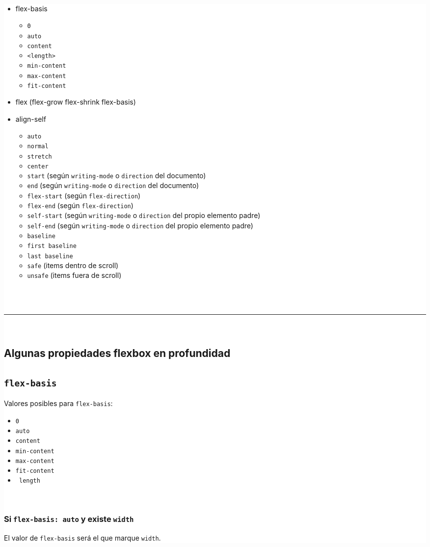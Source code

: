 - flex-basis

  - `0`
  - `auto`
  - `content`
  - `<length>`
  - `min-content`
  - `max-content`
  - `fit-content`

- flex (flex-grow flex-shrink flex-basis)

- align-self
  - `auto`
  - `normal`
  - `stretch`
  - `center`
  - `start` (según `writing-mode` o `direction` del documento)
  - `end` (según `writing-mode` o `direction` del documento)
  - `flex-start` (según `flex-direction`)
  - `flex-end` (según `flex-direction`)
  - `self-start` (según `writing-mode` o `direction` del propio elemento padre)
  - `self-end` (según `writing-mode` o `direction` del propio elemento padre)
  - `baseline`
  - `first baseline`
  - `last baseline`
  - `safe` (items dentro de scroll)
  - `unsafe` (items fuera de scroll)

<br />
<br />
<hr />
<br />

## Algunas propiedades flexbox en profundidad

## **`flex-basis`**

Valores posibles para `flex-basis`:

- `0`
- `auto`
- `content`
- `min-content`
- `max-content`
- `fit-content`
- ` length`

<br />

### Si `flex-basis: auto` y **existe** `width`

El valor de `flex-basis` será el que marque `width`.
